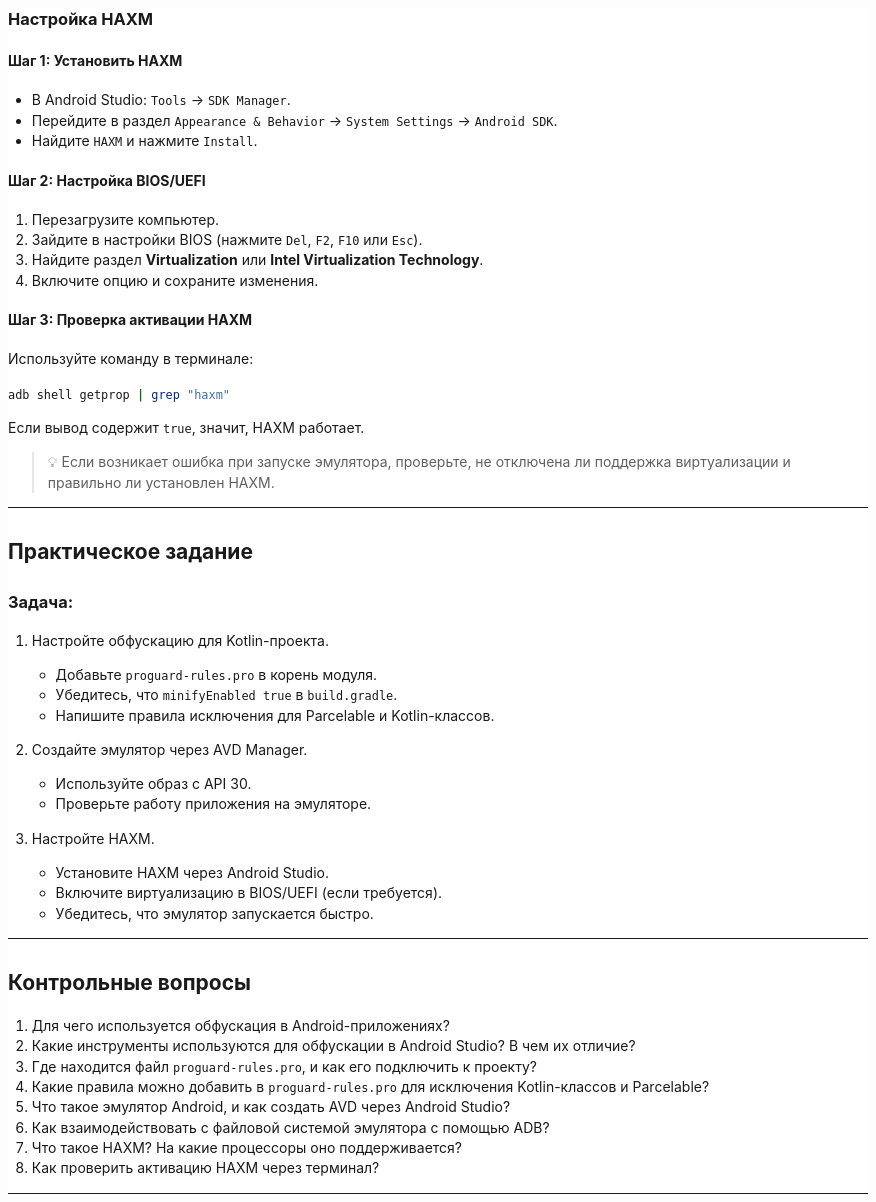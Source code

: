 ### Настройка HAXM

#### Шаг 1: Установить HAXM
- В Android Studio: `Tools` → `SDK Manager`.
- Перейдите в раздел `Appearance & Behavior` → `System Settings` → `Android SDK`.
- Найдите `HAXM` и нажмите `Install`.

#### Шаг 2: Настройка BIOS/UEFI
1. Перезагрузите компьютер.
2. Зайдите в настройки BIOS (нажмите `Del`, `F2`, `F10` или `Esc`).
3. Найдите раздел **Virtualization** или **Intel Virtualization Technology**.
4. Включите опцию и сохраните изменения.

#### Шаг 3: Проверка активации HAXM
Используйте команду в терминале:
```bash
adb shell getprop | grep "haxm"
```
Если вывод содержит `true`, значит, HAXM работает.

> 💡 Если возникает ошибка при запуске эмулятора, проверьте, не отключена ли поддержка виртуализации и правильно ли установлен HAXM.

---

## **Практическое задание**

### Задача:
1. Настройте обфускацию для Kotlin-проекта.
   - Добавьте `proguard-rules.pro` в корень модуля.
   - Убедитесь, что `minifyEnabled true` в `build.gradle`.
   - Напишите правила исключения для Parcelable и Kotlin-классов.

2. Создайте эмулятор через AVD Manager.
   - Используйте образ с API 30.
   - Проверьте работу приложения на эмуляторе.

3. Настройте HAXM.
   - Установите HAXM через Android Studio.
   - Включите виртуализацию в BIOS/UEFI (если требуется).
   - Убедитесь, что эмулятор запускается быстро.

---

## **Контрольные вопросы**

1. Для чего используется обфускация в Android-приложениях?
2. Какие инструменты используются для обфускации в Android Studio? В чем их отличие?
3. Где находится файл `proguard-rules.pro`, и как его подключить к проекту?
4. Какие правила можно добавить в `proguard-rules.pro` для исключения Kotlin-классов и Parcelable?
5. Что такое эмулятор Android, и как создать AVD через Android Studio?
6. Как взаимодействовать с файловой системой эмулятора с помощью ADB?
7. Что такое HAXM? На какие процессоры оно поддерживается?
8. Как проверить активацию HAXM через терминал?

---